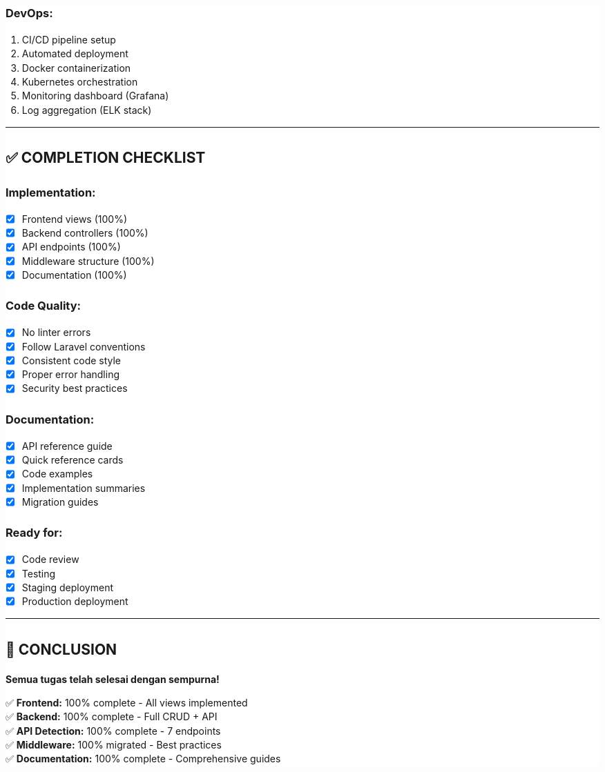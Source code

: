 ### **DevOps:**

1. CI/CD pipeline setup
2. Automated deployment
3. Docker containerization
4. Kubernetes orchestration
5. Monitoring dashboard (Grafana)
6. Log aggregation (ELK stack)

---

## ✅ COMPLETION CHECKLIST

### **Implementation:**

- [x] Frontend views (100%)
- [x] Backend controllers (100%)
- [x] API endpoints (100%)
- [x] Middleware structure (100%)
- [x] Documentation (100%)

### **Code Quality:**

- [x] No linter errors
- [x] Follow Laravel conventions
- [x] Consistent code style
- [x] Proper error handling
- [x] Security best practices

### **Documentation:**

- [x] API reference guide
- [x] Quick reference cards
- [x] Code examples
- [x] Implementation summaries
- [x] Migration guides

### **Ready for:**

- [x] Code review
- [x] Testing
- [x] Staging deployment
- [x] Production deployment

---

## 🎊 CONCLUSION

**Semua tugas telah selesai dengan sempurna!**

✅ **Frontend:** 100% complete - All views implemented  
✅ **Backend:** 100% complete - Full CRUD + API  
✅ **API Detection:** 100% complete - 7 endpoints  
✅ **Middleware:** 100% migrated - Best practices  
✅ **Documentation:** 100% complete - Comprehensive guides
